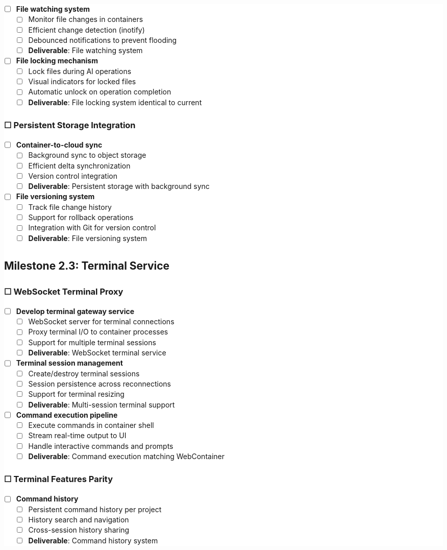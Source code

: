 - [ ] **File watching system**
  - [ ] Monitor file changes in containers
  - [ ] Efficient change detection (inotify)
  - [ ] Debounced notifications to prevent flooding
  - [ ] **Deliverable**: File watching system

- [ ] **File locking mechanism**
  - [ ] Lock files during AI operations
  - [ ] Visual indicators for locked files
  - [ ] Automatic unlock on operation completion
  - [ ] **Deliverable**: File locking system identical to current

### ☐ Persistent Storage Integration
- [ ] **Container-to-cloud sync**
  - [ ] Background sync to object storage
  - [ ] Efficient delta synchronization
  - [ ] Version control integration
  - [ ] **Deliverable**: Persistent storage with background sync

- [ ] **File versioning system**
  - [ ] Track file change history
  - [ ] Support for rollback operations
  - [ ] Integration with Git for version control
  - [ ] **Deliverable**: File versioning system

## Milestone 2.3: Terminal Service

### ☐ WebSocket Terminal Proxy
- [ ] **Develop terminal gateway service**
  - [ ] WebSocket server for terminal connections
  - [ ] Proxy terminal I/O to container processes
  - [ ] Support for multiple terminal sessions
  - [ ] **Deliverable**: WebSocket terminal service

- [ ] **Terminal session management**
  - [ ] Create/destroy terminal sessions
  - [ ] Session persistence across reconnections
  - [ ] Support for terminal resizing
  - [ ] **Deliverable**: Multi-session terminal support

- [ ] **Command execution pipeline**
  - [ ] Execute commands in container shell
  - [ ] Stream real-time output to UI
  - [ ] Handle interactive commands and prompts
  - [ ] **Deliverable**: Command execution matching WebContainer

### ☐ Terminal Features Parity
- [ ] **Command history**
  - [ ] Persistent command history per project
  - [ ] History search and navigation
  - [ ] Cross-session history sharing
  - [ ] **Deliverable**: Command history system
